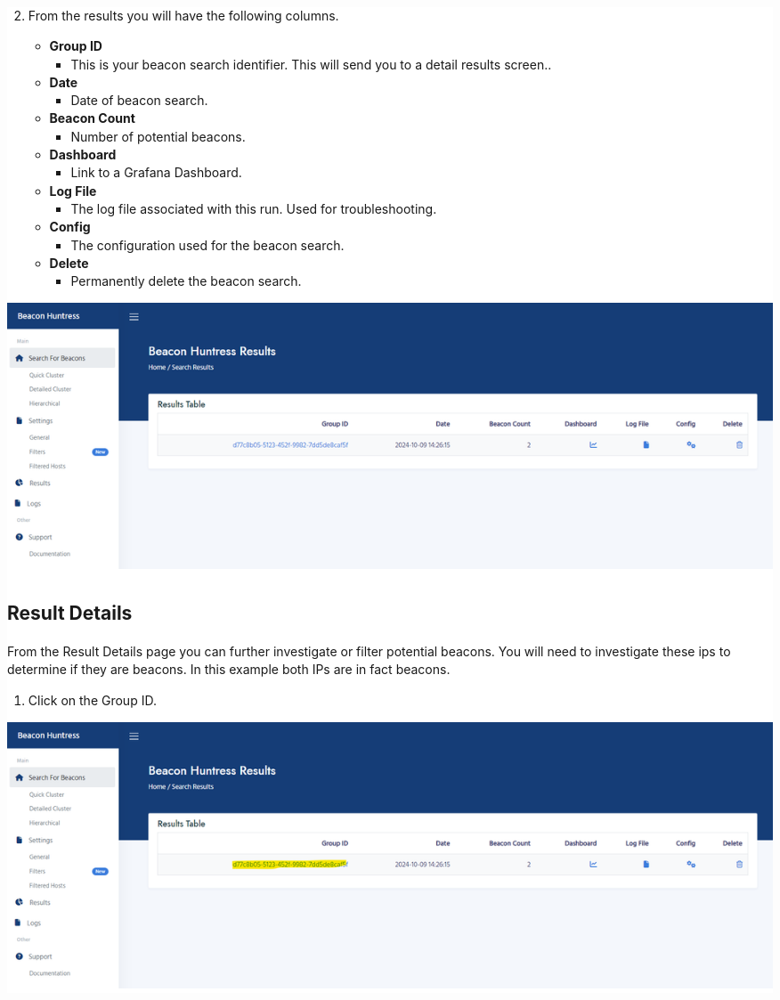 2.  From the results you will have the following columns.

    - **Group ID**
      - This is your beacon search identifier. This will send you to a detail results screen..
    - **Date**
      - Date of beacon search.
    - **Beacon Count**
      - Number of potential beacons.
    - **Dashboard**
      - Link to a Grafana Dashboard.
    - **Log File**
      - The log file associated with this run. Used for troubleshooting.
    - **Config**
      - The configuration used for the beacon search.
    - **Delete**
      - Permanently delete the beacon search.

![Alt text](../assets/img/bh/results_quick_cluster.png)

## **Result Details**

From the Result Details page you can further investigate or filter potential beacons. You will need to investigate these ips to determine if they are beacons. In this example both IPs are in fact beacons.

1.  Click on the Group ID.

![Alt text](../assets/img/bh/results_quick_cluster_highlight.png)
